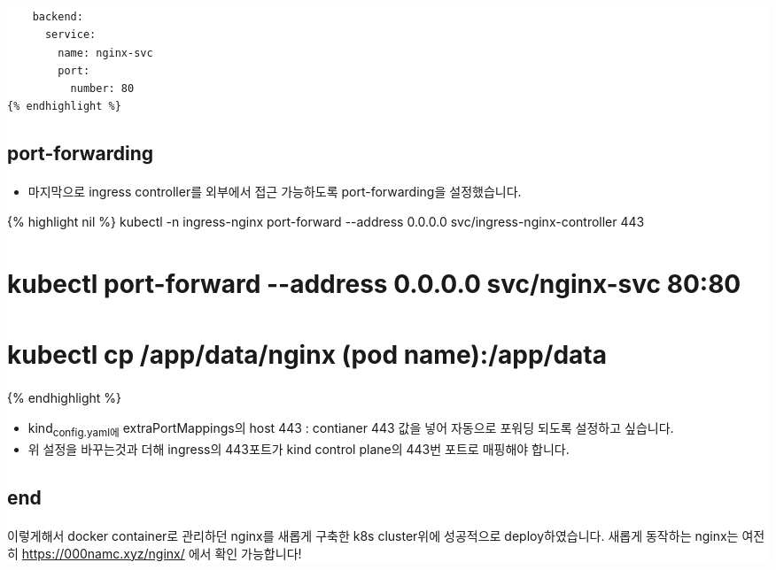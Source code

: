     	backend:
    	  service:
    	    name: nginx-svc
    	    port:
    	      number: 80
    {% endhighlight %}

## port-forwarding
-   마지막으로 ingress controller를 외부에서 접근 가능하도록 port-forwarding을 설정했습니다.

{% highlight nil %}
kubectl -n ingress-nginx port-forward --address 0.0.0.0 svc/ingress-nginx-controller 443
# kubectl port-forward --address 0.0.0.0 svc/nginx-svc 80:80
# kubectl cp /app/data/nginx (pod name):/app/data
{% endhighlight %}

-   kind<sub>config.yaml에</sub> extraPortMappings의 host 443 : contianer 443 값을 넣어 자동으로 포워딩 되도록 설정하고 싶습니다.
-   위 설정을 바꾸는것과 더해  ingress의 443포트가 kind control plane의 443번 포트로 매핑해야 합니다.

## end
이렇게해서 docker container로 관리하던 nginx를 새롭게 구축한 k8s cluster위에 성공적으로 deploy하였습니다. 새롭게 동작하는 nginx는 여전히 https://000namc.xyz/nginx/ 에서 확인 가능합니다! 
